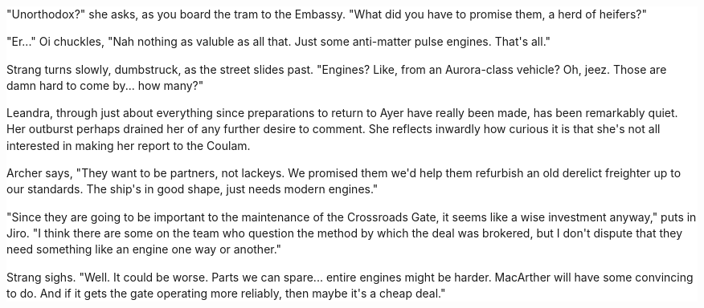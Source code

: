 "Unorthodox?" she asks, as you board the tram to the Embassy. "What did you have to promise them, a herd of heifers?"

"Er..." Oi chuckles, "Nah nothing as valuble as all that. Just some anti-matter pulse engines. That's all."

Strang turns slowly, dumbstruck, as the street slides past. "Engines? Like, from an Aurora-class vehicle? Oh, jeez. Those are damn hard to come by... how many?"

Leandra, through just about everything since preparations to return to Ayer have really been made, has been remarkably quiet. Her outburst perhaps drained her of any further desire to comment. She reflects inwardly how curious it is that she's not all interested in making her report to the Coulam.

Archer says, "They want to be partners, not lackeys. We promised them we'd help them refurbish an old derelict freighter up to our standards. The ship's in good shape, just needs modern engines."

"Since they are going to be important to the maintenance of the Crossroads Gate, it seems like a wise investment anyway," puts in Jiro. "I think there are some on the team who question the method by which the deal was brokered, but I don't dispute that they need something like an engine one way or another."

Strang sighs. "Well. It could be worse. Parts we can spare... entire engines might be harder. MacArther will have some convincing to do. And if it gets the gate operating more reliably, then maybe it's a cheap deal."